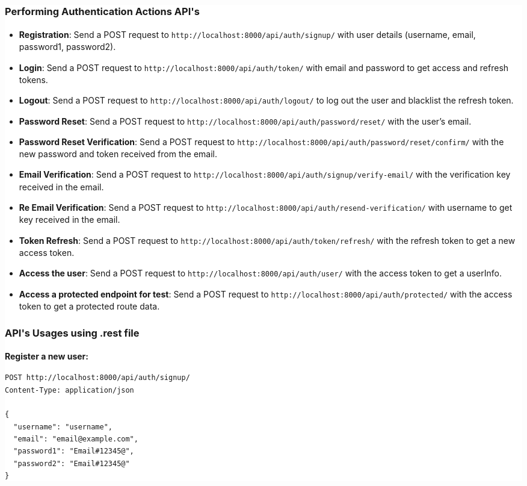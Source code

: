 ### Performing Authentication Actions API's

- **Registration**:
Send a POST request to `http://localhost:8000/api/auth/signup/` with user details (username, email, password1, password2).

- **Login**:
Send a POST request to `http://localhost:8000/api/auth/token/` with email and password to get access and refresh tokens.

- **Logout**:
Send a POST request to `http://localhost:8000/api/auth/logout/` to log out the user and blacklist the refresh token.

- **Password Reset**:
Send a POST request to `http://localhost:8000/api/auth/password/reset/` with the user’s email.

- **Password Reset Verification**:
Send a POST request to `http://localhost:8000/api/auth/password/reset/confirm/` with the new password and token received from the email.

- **Email Verification**:
Send a POST request to `http://localhost:8000/api/auth/signup/verify-email/` with the verification key received in the email.

- **Re Email Verification**:
Send a POST request to `http://localhost:8000/api/auth/resend-verification/` with username to get key received in the email.

- **Token Refresh**:
Send a POST request to `http://localhost:8000/api/auth/token/refresh/` with the refresh token to get a new access token.

- **Access the user**:
Send a POST request to `http://localhost:8000/api/auth/user/` with the access token to get a userInfo.

- **Access a protected endpoint for test**:
Send a POST request to `http://localhost:8000/api/auth/protected/` with the access token to get a protected route data.


### API's Usages using .rest file

**Register a new user:**
```
POST http://localhost:8000/api/auth/signup/
Content-Type: application/json

{
  "username": "username",
  "email": "email@example.com",
  "password1": "Email#12345@",
  "password2": "Email#12345@"
}
  ```
